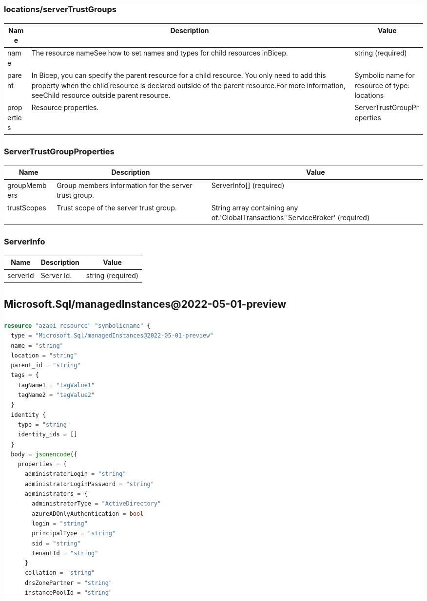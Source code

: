 ```terraform

```

### locations/serverTrustGroups

| Name | Description | Value |
|-|-|-|
| name | The resource nameSee how to set names and types for child resources inBicep. | string (required) |
| parent | In Bicep, you can specify the parent resource for a child resource. You only need to add this property when the child resource is declared outside of the parent resource.For more information, seeChild resource outside parent resource. | Symbolic name for resource of type: locations |
| properties | Resource properties. | ServerTrustGroupProperties |


### ServerTrustGroupProperties

| Name | Description | Value |
|-|-|-|
| groupMembers | Group members information for the server trust group. | ServerInfo[] (required) |
| trustScopes | Trust scope of the server trust group. | String array containing any of:'GlobalTransactions''ServiceBroker' (required) |


### ServerInfo

| Name | Description | Value |
|-|-|-|
| serverId | Server Id. | string (required) |
## Microsoft.Sql/managedInstances@2022-05-01-preview

```terraform
resource "azapi_resource" "symbolicname" {
  type = "Microsoft.Sql/managedInstances@2022-05-01-preview"
  name = "string"
  location = "string"
  parent_id = "string"
  tags = {
    tagName1 = "tagValue1"
    tagName2 = "tagValue2"
  }
  identity {
    type = "string"
    identity_ids = []
  }
  body = jsonencode({
    properties = {
      administratorLogin = "string"
      administratorLoginPassword = "string"
      administrators = {
        administratorType = "ActiveDirectory"
        azureADOnlyAuthentication = bool
        login = "string"
        principalType = "string"
        sid = "string"
        tenantId = "string"
      }
      collation = "string"
      dnsZonePartner = "string"
      instancePoolId = "string"
```